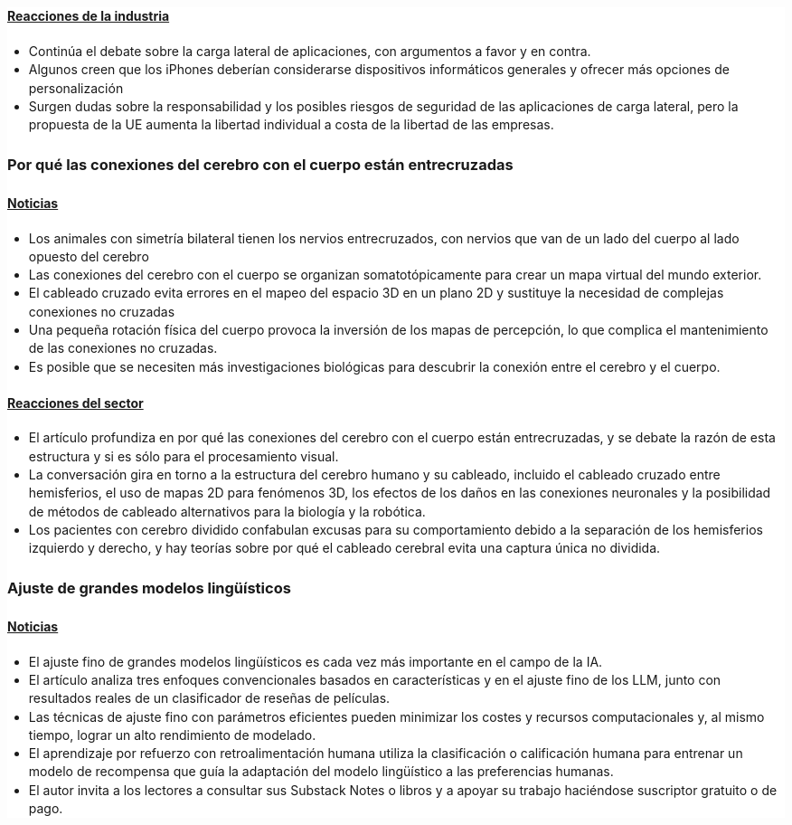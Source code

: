 #### [Reacciones de la industria](http://news.ycombinator.com/item?id=35671968)

- Continúa el debate sobre la carga lateral de aplicaciones, con argumentos a favor y en contra.
- Algunos creen que los iPhones deberían considerarse dispositivos informáticos generales y ofrecer más opciones de personalización
- Surgen dudas sobre la responsabilidad y los posibles riesgos de seguridad de las aplicaciones de carga lateral, pero la propuesta de la UE aumenta la libertad individual a costa de la libertad de las empresas.

### Por qué las conexiones del cerebro con el cuerpo están entrecruzadas

#### [Noticias](https://www.quantamagazine.org/why-the-brains-connections-to-the-body-are-crisscrossed-20230419/)

- Los animales con simetría bilateral tienen los nervios entrecruzados, con nervios que van de un lado del cuerpo al lado opuesto del cerebro
- Las conexiones del cerebro con el cuerpo se organizan somatotópicamente para crear un mapa virtual del mundo exterior.
- El cableado cruzado evita errores en el mapeo del espacio 3D en un plano 2D y sustituye la necesidad de complejas conexiones no cruzadas
- Una pequeña rotación física del cuerpo provoca la inversión de los mapas de percepción, lo que complica el mantenimiento de las conexiones no cruzadas.
- Es posible que se necesiten más investigaciones biológicas para descubrir la conexión entre el cerebro y el cuerpo.

#### [Reacciones del sector](http://news.ycombinator.com/item?id=35667429)

- El artículo profundiza en por qué las conexiones del cerebro con el cuerpo están entrecruzadas, y se debate la razón de esta estructura y si es sólo para el procesamiento visual.
- La conversación gira en torno a la estructura del cerebro humano y su cableado, incluido el cableado cruzado entre hemisferios, el uso de mapas 2D para fenómenos 3D, los efectos de los daños en las conexiones neuronales y la posibilidad de métodos de cableado alternativos para la biología y la robótica.
- Los pacientes con cerebro dividido confabulan excusas para su comportamiento debido a la separación de los hemisferios izquierdo y derecho, y hay teorías sobre por qué el cableado cerebral evita una captura única no dividida.

### Ajuste de grandes modelos lingüísticos

#### [Noticias](https://magazine.sebastianraschka.com/p/finetuning-large-language-models)

- El ajuste fino de grandes modelos lingüísticos es cada vez más importante en el campo de la IA.
- El artículo analiza tres enfoques convencionales basados en características y en el ajuste fino de los LLM, junto con resultados reales de un clasificador de reseñas de películas.
- Las técnicas de ajuste fino con parámetros eficientes pueden minimizar los costes y recursos computacionales y, al mismo tiempo, lograr un alto rendimiento de modelado.
- El aprendizaje por refuerzo con retroalimentación humana utiliza la clasificación o calificación humana para entrenar un modelo de recompensa que guía la adaptación del modelo lingüístico a las preferencias humanas.
- El autor invita a los lectores a consultar sus Substack Notes o libros y a apoyar su trabajo haciéndose suscriptor gratuito o de pago.
